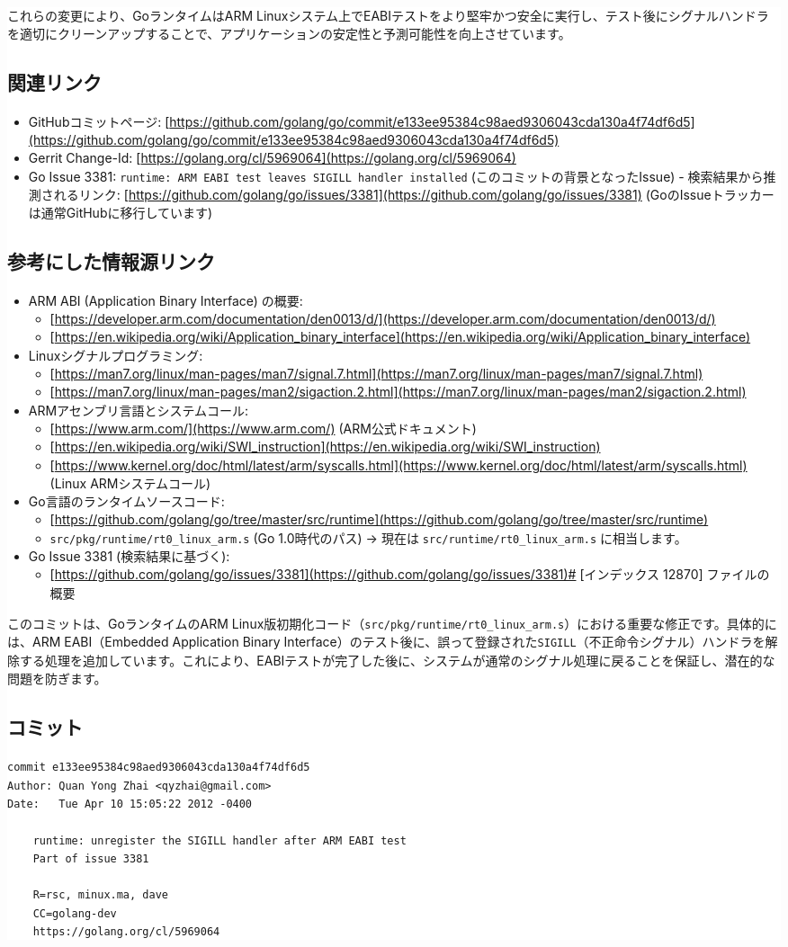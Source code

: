 これらの変更により、GoランタイムはARM Linuxシステム上でEABIテストをより堅牢かつ安全に実行し、テスト後にシグナルハンドラを適切にクリーンアップすることで、アプリケーションの安定性と予測可能性を向上させています。

## 関連リンク

*   GitHubコミットページ: [https://github.com/golang/go/commit/e133ee95384c98aed9306043cda130a4f74df6d5](https://github.com/golang/go/commit/e133ee95384c98aed9306043cda130a4f74df6d5)
*   Gerrit Change-Id: [https://golang.org/cl/5969064](https://golang.org/cl/5969064)
*   Go Issue 3381: `runtime: ARM EABI test leaves SIGILL handler installed` (このコミットの背景となったIssue) - 検索結果から推測されるリンク: [https://github.com/golang/go/issues/3381](https://github.com/golang/go/issues/3381) (GoのIssueトラッカーは通常GitHubに移行しています)

## 参考にした情報源リンク

*   ARM ABI (Application Binary Interface) の概要:
    *   [https://developer.arm.com/documentation/den0013/d/](https://developer.arm.com/documentation/den0013/d/)
    *   [https://en.wikipedia.org/wiki/Application_binary_interface](https://en.wikipedia.org/wiki/Application_binary_interface)
*   Linuxシグナルプログラミング:
    *   [https://man7.org/linux/man-pages/man7/signal.7.html](https://man7.org/linux/man-pages/man7/signal.7.html)
    *   [https://man7.org/linux/man-pages/man2/sigaction.2.html](https://man7.org/linux/man-pages/man2/sigaction.2.html)
*   ARMアセンブリ言語とシステムコール:
    *   [https://www.arm.com/](https://www.arm.com/) (ARM公式ドキュメント)
    *   [https://en.wikipedia.org/wiki/SWI_instruction](https://en.wikipedia.org/wiki/SWI_instruction)
    *   [https://www.kernel.org/doc/html/latest/arm/syscalls.html](https://www.kernel.org/doc/html/latest/arm/syscalls.html) (Linux ARMシステムコール)
*   Go言語のランタイムソースコード:
    *   [https://github.com/golang/go/tree/master/src/runtime](https://github.com/golang/go/tree/master/src/runtime)
    *   `src/pkg/runtime/rt0_linux_arm.s` (Go 1.0時代のパス) -> 現在は `src/runtime/rt0_linux_arm.s` に相当します。
*   Go Issue 3381 (検索結果に基づく):
    *   [https://github.com/golang/go/issues/3381](https://github.com/golang/go/issues/3381)# [インデックス 12870] ファイルの概要

このコミットは、GoランタイムのARM Linux版初期化コード（`src/pkg/runtime/rt0_linux_arm.s`）における重要な修正です。具体的には、ARM EABI（Embedded Application Binary Interface）のテスト後に、誤って登録された`SIGILL`（不正命令シグナル）ハンドラを解除する処理を追加しています。これにより、EABIテストが完了した後に、システムが通常のシグナル処理に戻ることを保証し、潜在的な問題を防ぎます。

## コミット

```
commit e133ee95384c98aed9306043cda130a4f74df6d5
Author: Quan Yong Zhai <qyzhai@gmail.com>
Date:   Tue Apr 10 15:05:22 2012 -0400

    runtime: unregister the SIGILL handler after ARM EABI test
    Part of issue 3381
    
    R=rsc, minux.ma, dave
    CC=golang-dev
    https://golang.org/cl/5969064
```
